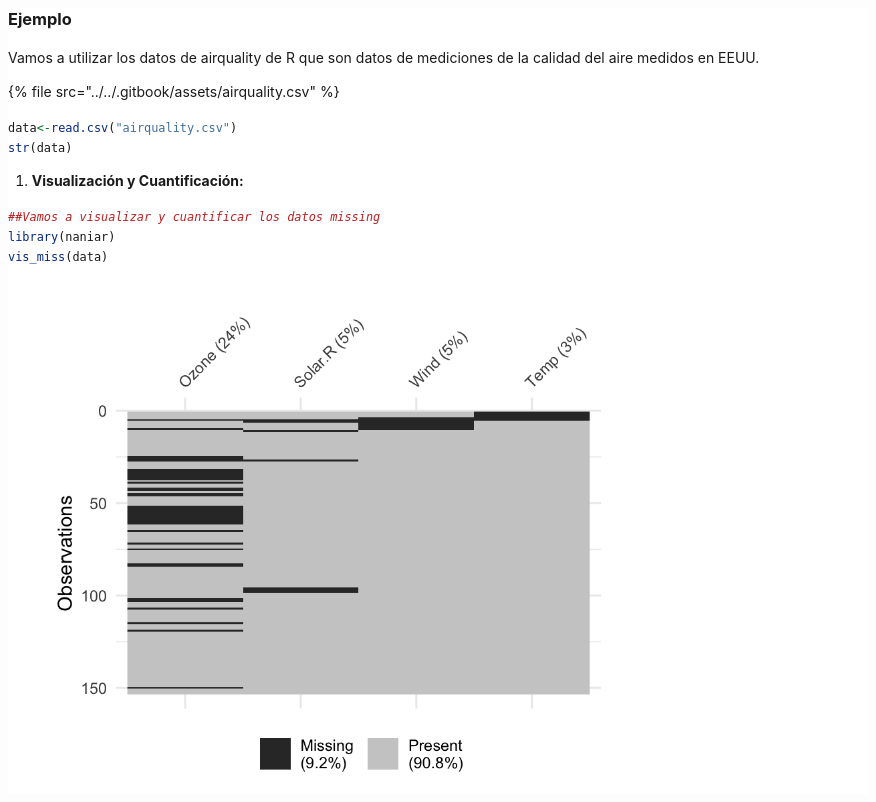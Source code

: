 ### Ejemplo

Vamos a utilizar los datos de airquality de R que son datos de mediciones de la calidad del aire medidos en EEUU.

{% file src="../../.gitbook/assets/airquality.csv" %}

```r
data<-read.csv("airquality.csv")
str(data)
```

1. **Visualización y Cuantificación:**

```r
##Vamos a visualizar y cuantificar los datos missing
library(naniar)
vis_miss(data)
```

<figure><img src="../../.gitbook/assets/image (207).png" alt="" width="563"><figcaption></figcaption></figure>
